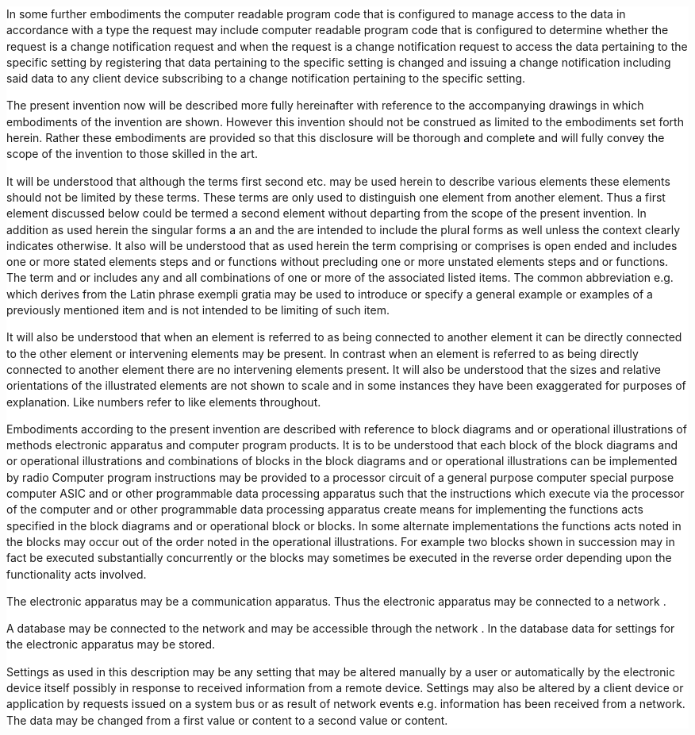 In some further embodiments the computer readable program code that is configured to manage access to the data in accordance with a type the request may include computer readable program code that is configured to determine whether the request is a change notification request and when the request is a change notification request to access the data pertaining to the specific setting by registering that data pertaining to the specific setting is changed and issuing a change notification including said data to any client device subscribing to a change notification pertaining to the specific setting.

The present invention now will be described more fully hereinafter with reference to the accompanying drawings in which embodiments of the invention are shown. However this invention should not be construed as limited to the embodiments set forth herein. Rather these embodiments are provided so that this disclosure will be thorough and complete and will fully convey the scope of the invention to those skilled in the art.

It will be understood that although the terms first second etc. may be used herein to describe various elements these elements should not be limited by these terms. These terms are only used to distinguish one element from another element. Thus a first element discussed below could be termed a second element without departing from the scope of the present invention. In addition as used herein the singular forms a an and the are intended to include the plural forms as well unless the context clearly indicates otherwise. It also will be understood that as used herein the term comprising or comprises is open ended and includes one or more stated elements steps and or functions without precluding one or more unstated elements steps and or functions. The term and or includes any and all combinations of one or more of the associated listed items. The common abbreviation e.g. which derives from the Latin phrase exempli gratia may be used to introduce or specify a general example or examples of a previously mentioned item and is not intended to be limiting of such item.

It will also be understood that when an element is referred to as being connected to another element it can be directly connected to the other element or intervening elements may be present. In contrast when an element is referred to as being directly connected to another element there are no intervening elements present. It will also be understood that the sizes and relative orientations of the illustrated elements are not shown to scale and in some instances they have been exaggerated for purposes of explanation. Like numbers refer to like elements throughout.

Embodiments according to the present invention are described with reference to block diagrams and or operational illustrations of methods electronic apparatus and computer program products. It is to be understood that each block of the block diagrams and or operational illustrations and combinations of blocks in the block diagrams and or operational illustrations can be implemented by radio Computer program instructions may be provided to a processor circuit of a general purpose computer special purpose computer ASIC and or other programmable data processing apparatus such that the instructions which execute via the processor of the computer and or other programmable data processing apparatus create means for implementing the functions acts specified in the block diagrams and or operational block or blocks. In some alternate implementations the functions acts noted in the blocks may occur out of the order noted in the operational illustrations. For example two blocks shown in succession may in fact be executed substantially concurrently or the blocks may sometimes be executed in the reverse order depending upon the functionality acts involved.

The electronic apparatus may be a communication apparatus. Thus the electronic apparatus may be connected to a network .

A database may be connected to the network and may be accessible through the network . In the database data for settings for the electronic apparatus may be stored.

Settings as used in this description may be any setting that may be altered manually by a user or automatically by the electronic device itself possibly in response to received information from a remote device. Settings may also be altered by a client device or application by requests issued on a system bus or as result of network events e.g. information has been received from a network. The data may be changed from a first value or content to a second value or content.
